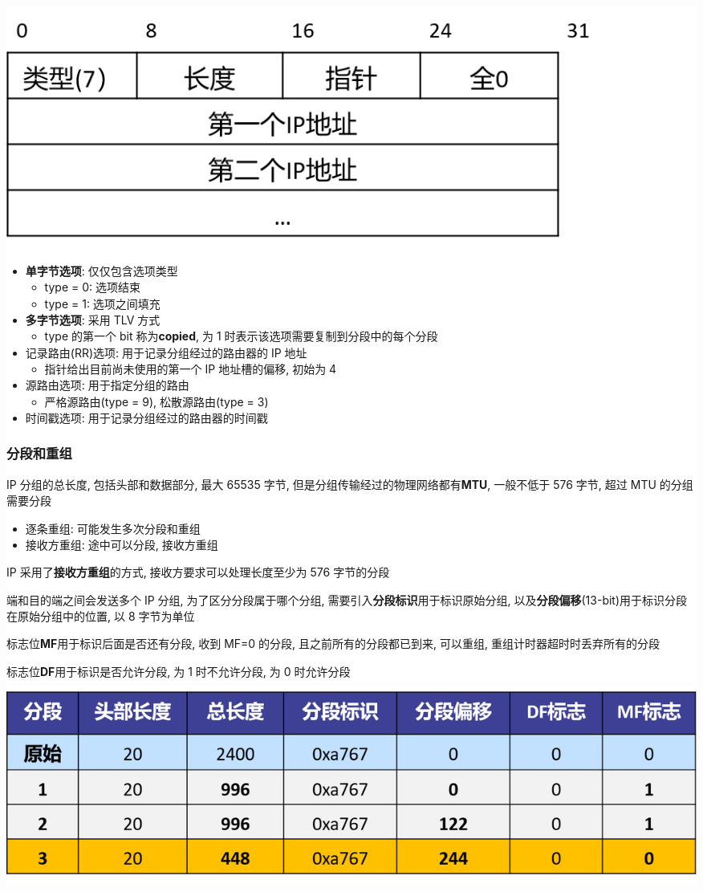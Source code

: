 ![IP选项](./img/5.png)

- **单字节选项**: 仅仅包含选项类型
  - type = 0: 选项结束
  - type = 1: 选项之间填充
- **多字节选项**: 采用 TLV 方式
  - type 的第一个 bit 称为**copied**, 为 1 时表示该选项需要复制到分段中的每个分段
- 记录路由(RR)选项: 用于记录分组经过的路由器的 IP 地址
  - 指针给出目前尚未使用的第一个 IP 地址槽的偏移, 初始为 4
- 源路由选项: 用于指定分组的路由
  - 严格源路由(type = 9), 松散源路由(type = 3)
- 时间戳选项: 用于记录分组经过的路由器的时间戳

### 分段和重组

IP 分组的总长度, 包括头部和数据部分, 最大 65535 字节, 但是分组传输经过的物理网络都有**MTU**, 一般不低于 576 字节, 超过 MTU 的分组需要分段

- 逐条重组: 可能发生多次分段和重组
- 接收方重组: 途中可以分段, 接收方重组

IP 采用了**接收方重组**的方式, 接收方要求可以处理长度至少为 576 字节的分段

端和目的端之间会发送多个 IP 分组, 为了区分分段属于哪个分组, 需要引入**分段标识**用于标识原始分组, 以及**分段偏移**(13-bit)用于标识分段在原始分组中的位置, 以 8 字节为单位

标志位**MF**用于标识后面是否还有分段, 收到 MF=0 的分段, 且之前所有的分段都已到来, 可以重组, 重组计时器超时时丢弃所有的分段

标志位**DF**用于标识是否允许分段, 为 1 时不允许分段, 为 0 时允许分段

![分段和重组](./img/24.png)
